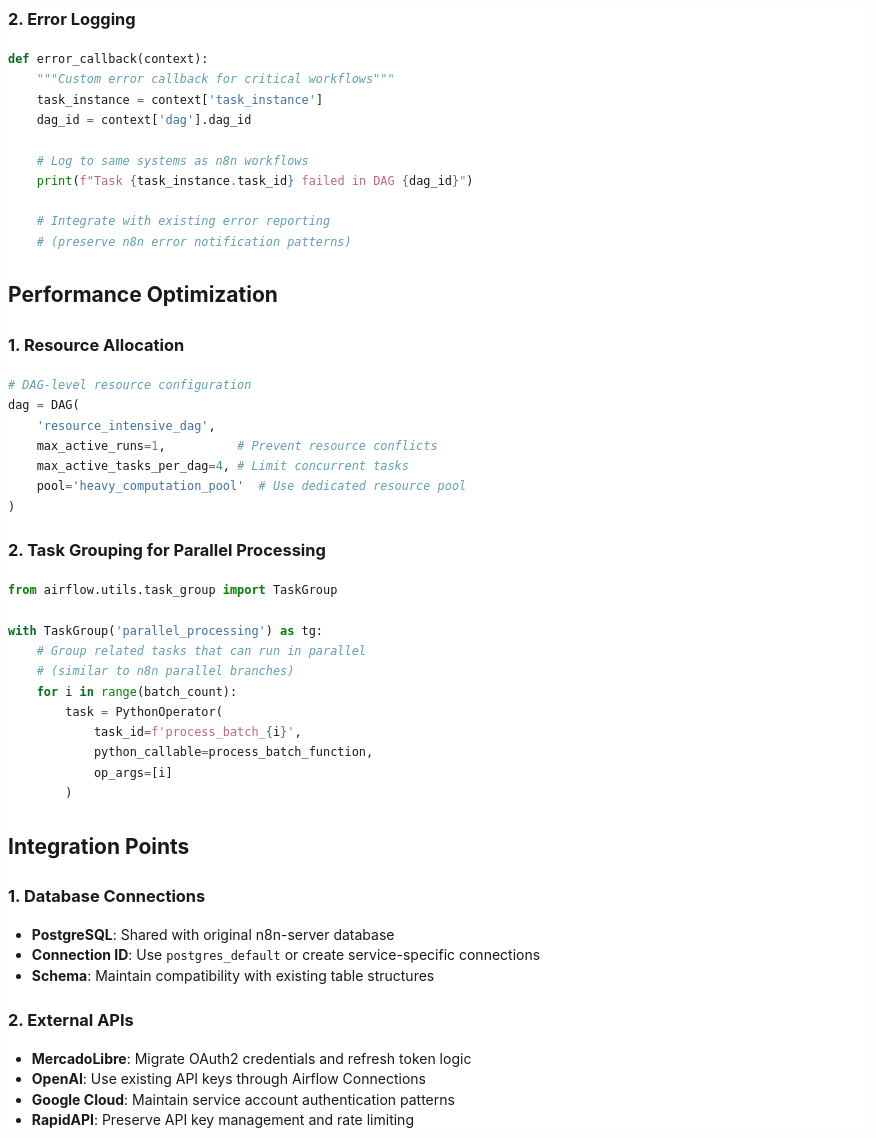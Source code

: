 ### 2. Error Logging
```python
def error_callback(context):
    """Custom error callback for critical workflows"""
    task_instance = context['task_instance']
    dag_id = context['dag'].dag_id
    
    # Log to same systems as n8n workflows
    print(f"Task {task_instance.task_id} failed in DAG {dag_id}")
    
    # Integrate with existing error reporting
    # (preserve n8n error notification patterns)
```

## Performance Optimization

### 1. Resource Allocation
```python
# DAG-level resource configuration
dag = DAG(
    'resource_intensive_dag',
    max_active_runs=1,          # Prevent resource conflicts
    max_active_tasks_per_dag=4, # Limit concurrent tasks
    pool='heavy_computation_pool'  # Use dedicated resource pool
)
```

### 2. Task Grouping for Parallel Processing
```python
from airflow.utils.task_group import TaskGroup

with TaskGroup('parallel_processing') as tg:
    # Group related tasks that can run in parallel
    # (similar to n8n parallel branches)
    for i in range(batch_count):
        task = PythonOperator(
            task_id=f'process_batch_{i}',
            python_callable=process_batch_function,
            op_args=[i]
        )
```

## Integration Points

### 1. Database Connections
- **PostgreSQL**: Shared with original n8n-server database
- **Connection ID**: Use `postgres_default` or create service-specific connections
- **Schema**: Maintain compatibility with existing table structures

### 2. External APIs
- **MercadoLibre**: Migrate OAuth2 credentials and refresh token logic
- **OpenAI**: Use existing API keys through Airflow Connections
- **Google Cloud**: Maintain service account authentication patterns
- **RapidAPI**: Preserve API key management and rate limiting
